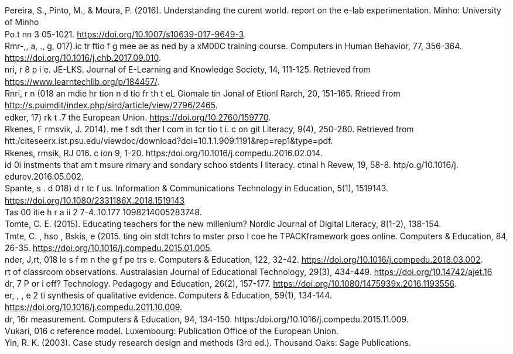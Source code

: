 Pereira, S., Pinto, M., & Moura, P. (2016). Understanding the curent world. report on the e-lab experimentation. Minho: University of Minho   
Po.t  nn 3 05-1021. https://doi.org/10.1007/s10639-017-9649-3.   
Rmr-,, a, ., g, 017).ic tr ftio f g mee ae as ned by a xM00C training course. Computers in Human Behavior, 77, 356-364. https://doi.org/10.1016/j.chb.2017.09.010.   
nri,  r  8     p    i e. JE-LKS. Journal of E-Learning and Knowledge Society, 14, 111-125. Retrieved from https://www.learntechlib.org/p/184457/.   
Rnri,  r  n  (018 an mdie  hr tion n d tio fr th t eL Giomale tin Jonal of Etionl Rarch, 20, 151-165. Rrieed from http://s.puimdit/index.php/sird/article/view/2796/2465.   
edker, 17) rk  t .7 the European Union. https://doi.org/10.2760/159770.   
Rkenes, F  rmsvik, J. 2014). me f sdt ther l com in tcr tio t i. c on  git Literacy, 9(4), 250-280. Retrieved from htt:/citeseerx.ist.psu.edu/viewdoc/download?doi=10.1.1.909.1191&rep=rep1&type=pdf.   
Rkenes,  rmsik, RJ 016.         c ion 9, 1-20. https:/doi.org/10.1016/j.compedu.2016.02.014.   
id 0i instments that am t msure rimary and sondary schoo stdents I literacy. ctinal h Revew, 19, 58-8. htp/o.g/10.1016/j. edurev.2016.05.002.   
Spante,  s . d   018)  d  r   tc  f  us. Information & Communications Technology in Education, 5(1), 1519143. https://doi.org/10.1080/2331186X.2018.1519143   
Tas 00 itie h r a ii  2 7-4..10.177 1098214005283748.   
Tomte, C. E. (2015). Educating teachers for the new millenium? Nordic Journal of Digital Literacy, 8(1-2), 138-154.   
Tmte, C. , hso , Bskis,  e  (2015. ting oin stdt tchrs to mster prso l coe he TPACKframework goes online. Computers & Education, 84, 26-35. https://doi.org/10.1016/j.compedu.2015.01.005.   
nder, J,rt,     018 le s f  m n the g f pe trs  e. Computers & Education, 122, 32-42. https://doi.org/10.1016/j.compedu.2018.03.002.   
rt of classroom observations. Australasian Journal of Educational Technology, 29(3), 434-449. https://doi.org/10.14742/ajet.16   
dr,     7 P      or i off? Technology. Pedagogy and Education, 26(2), 157-177. https://doi.org/10.1080/1475939x.2016.1193556.   
er, , ,  e 2  ti synthesis of qualitative evidence. Computers & Education, 59(1), 134-144. https://doi.org/10.1016/j.compedu.2011.10.009.   
dr,    16r measurement. Computers & Education, 94, 134-150. https:/doi.org/10.1016/j.compedu.2015.11.009.   
Vukari,  016   c reference model. Luxembourg: Publication Office of the European Union.   
Yin, R. K. (2003). Case study research design and methods (3rd ed.). Thousand Oaks: Sage Publications.